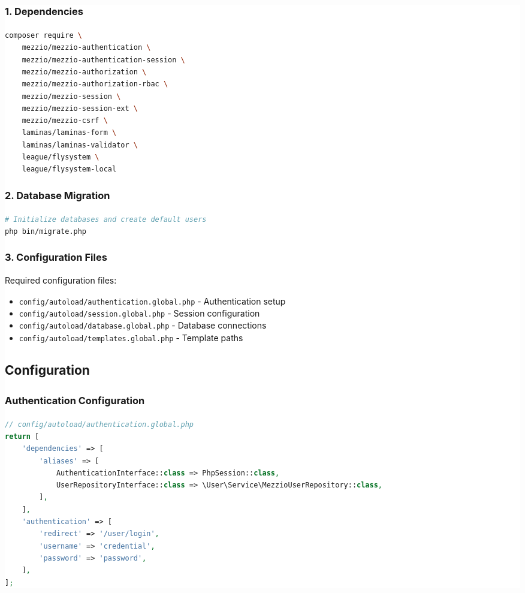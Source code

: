 ### 1. Dependencies

```bash
composer require \
    mezzio/mezzio-authentication \
    mezzio/mezzio-authentication-session \
    mezzio/mezzio-authorization \
    mezzio/mezzio-authorization-rbac \
    mezzio/mezzio-session \
    mezzio/mezzio-session-ext \
    mezzio/mezzio-csrf \
    laminas/laminas-form \
    laminas/laminas-validator \
    league/flysystem \
    league/flysystem-local
```

### 2. Database Migration

```bash
# Initialize databases and create default users
php bin/migrate.php
```

### 3. Configuration Files

Required configuration files:
- `config/autoload/authentication.global.php` - Authentication setup
- `config/autoload/session.global.php` - Session configuration
- `config/autoload/database.global.php` - Database connections
- `config/autoload/templates.global.php` - Template paths

## Configuration

### Authentication Configuration

```php
// config/autoload/authentication.global.php
return [
    'dependencies' => [
        'aliases' => [
            AuthenticationInterface::class => PhpSession::class,
            UserRepositoryInterface::class => \User\Service\MezzioUserRepository::class,
        ],
    ],
    'authentication' => [
        'redirect' => '/user/login',
        'username' => 'credential',
        'password' => 'password',
    ],
];
```

